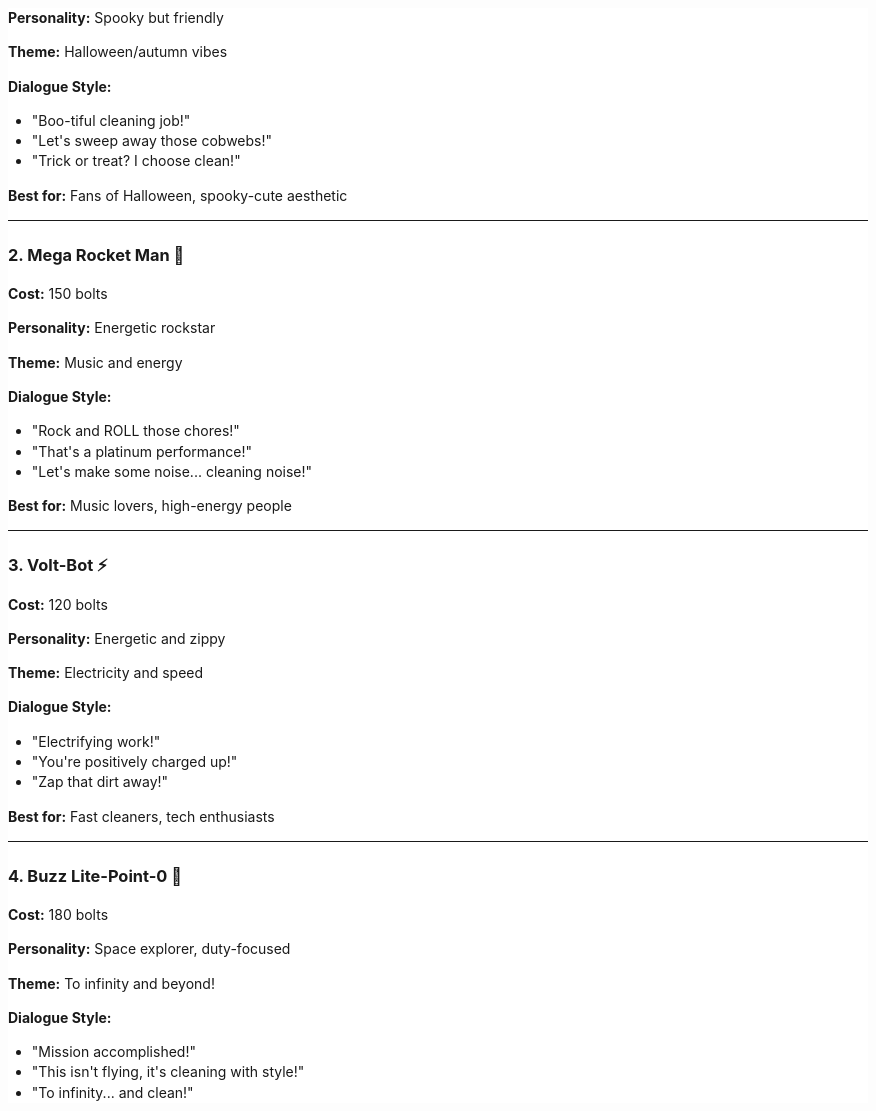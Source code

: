 **Personality:** Spooky but friendly

**Theme:** Halloween/autumn vibes

**Dialogue Style:**
- "Boo-tiful cleaning job!"
- "Let's sweep away those cobwebs!"
- "Trick or treat? I choose clean!"

**Best for:** Fans of Halloween, spooky-cute aesthetic

---

### 2. Mega Rocket Man 🎸

**Cost:** 150 bolts

**Personality:** Energetic rockstar

**Theme:** Music and energy

**Dialogue Style:**
- "Rock and ROLL those chores!"
- "That's a platinum performance!"
- "Let's make some noise... cleaning noise!"

**Best for:** Music lovers, high-energy people

---

### 3. Volt-Bot ⚡

**Cost:** 120 bolts

**Personality:** Energetic and zippy

**Theme:** Electricity and speed

**Dialogue Style:**
- "Electrifying work!"
- "You're positively charged up!"
- "Zap that dirt away!"

**Best for:** Fast cleaners, tech enthusiasts

---

### 4. Buzz Lite-Point-0 🚀

**Cost:** 180 bolts

**Personality:** Space explorer, duty-focused

**Theme:** To infinity and beyond!

**Dialogue Style:**
- "Mission accomplished!"
- "This isn't flying, it's cleaning with style!"
- "To infinity... and clean!"
